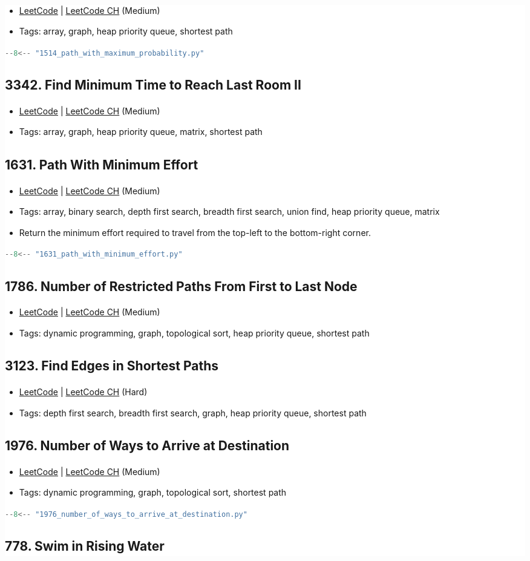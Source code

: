 -   [LeetCode](https://leetcode.com/problems/path-with-maximum-probability/) | [LeetCode CH](https://leetcode.cn/problems/path-with-maximum-probability/) (Medium)

-   Tags: array, graph, heap priority queue, shortest path

```python title="1514. Path with Maximum Probability - Python Solution"
--8<-- "1514_path_with_maximum_probability.py"
```

## 3342. Find Minimum Time to Reach Last Room II

-   [LeetCode](https://leetcode.com/problems/find-minimum-time-to-reach-last-room-ii/) | [LeetCode CH](https://leetcode.cn/problems/find-minimum-time-to-reach-last-room-ii/) (Medium)

-   Tags: array, graph, heap priority queue, matrix, shortest path

## 1631. Path With Minimum Effort

-   [LeetCode](https://leetcode.com/problems/path-with-minimum-effort/) | [LeetCode CH](https://leetcode.cn/problems/path-with-minimum-effort/) (Medium)

-   Tags: array, binary search, depth first search, breadth first search, union find, heap priority queue, matrix
-   Return the minimum effort required to travel from the top-left to the bottom-right corner.

```python title="1631. Path With Minimum Effort - Python Solution"
--8<-- "1631_path_with_minimum_effort.py"
```

## 1786. Number of Restricted Paths From First to Last Node

-   [LeetCode](https://leetcode.com/problems/number-of-restricted-paths-from-first-to-last-node/) | [LeetCode CH](https://leetcode.cn/problems/number-of-restricted-paths-from-first-to-last-node/) (Medium)

-   Tags: dynamic programming, graph, topological sort, heap priority queue, shortest path

## 3123. Find Edges in Shortest Paths

-   [LeetCode](https://leetcode.com/problems/find-edges-in-shortest-paths/) | [LeetCode CH](https://leetcode.cn/problems/find-edges-in-shortest-paths/) (Hard)

-   Tags: depth first search, breadth first search, graph, heap priority queue, shortest path

## 1976. Number of Ways to Arrive at Destination

-   [LeetCode](https://leetcode.com/problems/number-of-ways-to-arrive-at-destination/) | [LeetCode CH](https://leetcode.cn/problems/number-of-ways-to-arrive-at-destination/) (Medium)

-   Tags: dynamic programming, graph, topological sort, shortest path

```python title="1976. Number of Ways to Arrive at Destination - Python Solution"
--8<-- "1976_number_of_ways_to_arrive_at_destination.py"
```

## 778. Swim in Rising Water
